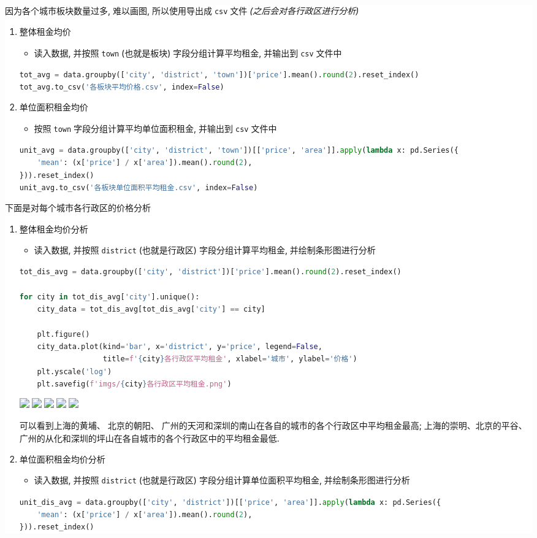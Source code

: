 因为各个城市板块数量过多, 难以画图, 所以使用导出成 `csv` 文件 _(之后会对各行政区进行分析)_

1. 整体租金均价

    - 读入数据, 并按照 `town` (也就是板块) 字段分组计算平均租金, 并输出到 `csv` 文件中

    ```python
    tot_avg = data.groupby(['city', 'district', 'town'])['price'].mean().round(2).reset_index()
    tot_avg.to_csv('各板块平均价格.csv', index=False)
    ```

2. 单位面积租金均价

    - 按照 `town` 字段分组计算平均单位面积租金, 并输出到 `csv` 文件中

    ```python
    unit_avg = data.groupby(['city', 'district', 'town'])[['price', 'area']].apply(lambda x: pd.Series({
        'mean': (x['price'] / x['area']).mean().round(2),
    })).reset_index()
    unit_avg.to_csv('各板块单位面积平均租金.csv', index=False)
    ```

下面是对每个城市各行政区的价格分析

1. 整体租金均价分析

    - 读入数据, 并按照 `district` (也就是行政区) 字段分组计算平均租金, 并绘制条形图进行分析

    ```python
    tot_dis_avg = data.groupby(['city', 'district'])['price'].mean().round(2).reset_index()

    for city in tot_dis_avg['city'].unique():
        city_data = tot_dis_avg[tot_dis_avg['city'] == city]

        plt.figure()
        city_data.plot(kind='bar', x='district', y='price', legend=False,
                       title=f'{city}各行政区平均租金', xlabel='城市', ylabel='价格')
        plt.yscale('log')
        plt.savefig(f'imgs/{city}各行政区平均租金.png')
    ```

    <img src="https://cdn.jsdelivr.net/gh/Guo-Chenxu/imgs@main/imgs/202312182049719.png"/>
    <img src="https://cdn.jsdelivr.net/gh/Guo-Chenxu/imgs@main/imgs/202312182049124.png"/>
    <img src="https://cdn.jsdelivr.net/gh/Guo-Chenxu/imgs@main/imgs/202312182049613.png"/>
    <img src="https://cdn.jsdelivr.net/gh/Guo-Chenxu/imgs@main/imgs/202312182050422.png"/>
    <img src="https://cdn.jsdelivr.net/gh/Guo-Chenxu/imgs@main/imgs/202312182050745.png"/>

    可以看到上海的黄埔、 北京的朝阳、 广州的天河和深圳的南山在各自的城市的各个行政区中平均租金最高; 上海的崇明、北京的平谷、广州的从化和深圳的坪山在各自城市的各个行政区中的平均租金最低.

2. 单位面积租金均价分析

    - 读入数据, 并按照 `district` (也就是行政区) 字段分组计算单位面积平均租金, 并绘制条形图进行分析

    ```python
    unit_dis_avg = data.groupby(['city', 'district'])[['price', 'area']].apply(lambda x: pd.Series({
        'mean': (x['price'] / x['area']).mean().round(2),
    })).reset_index()
